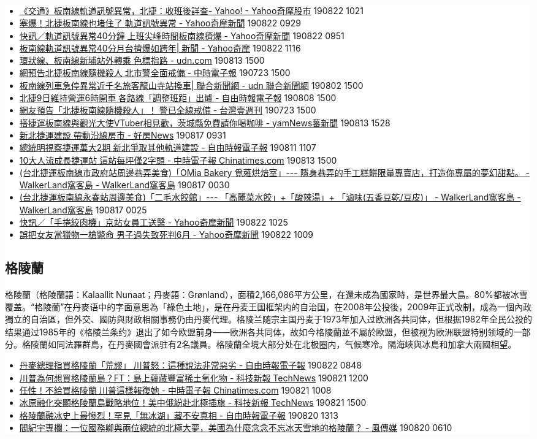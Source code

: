 - [《交通》板南線軌道訊號異常，北捷：收班後詳查- Yahoo! - Yahoo奇摩股市](https://tw.stock.yahoo.com/news/%E4%BA%A4%E9%80%9A-%E6%9D%BF%E5%8D%97%E7%B7%9A%E8%BB%8C%E9%81%93%E8%A8%8A%E8%99%9F%E7%95%B0%E5%B8%B8-%E5%8C%97%E6%8D%B7-%E6%94%B6%E7%8F%AD%E5%BE%8C%E8%A9%B3%E6%9F%A5-022157686.html "《交通》板南線軌道訊號異常，北捷：收班後詳查- Yahoo! - Yahoo奇摩股市") 190822 1021
- [塞爆！北捷板南線也堵住了 軌道訊號異常 - Yahoo奇摩新聞](https://tw.news.yahoo.com/%E5%A1%9E%E7%88%86-%E5%8C%97%E6%8D%B7%E6%9D%BF%E5%8D%97%E7%B7%9A%E4%B9%9F%E5%A0%B5%E4%BD%8F%E4%BA%86-%E8%BB%8C%E9%81%93%E8%A8%8A%E8%99%9F%E7%95%B0%E5%B8%B8-012926727.html "塞爆！北捷板南線也堵住了 軌道訊號異常 - Yahoo奇摩新聞") 190822 0929
- [快訊／軌道訊號異常40分鐘 上班尖峰時間板南線擠爆 - Yahoo奇摩新聞](https://tw.news.yahoo.com/%E5%BF%AB%E8%A8%8A-%E8%BB%8C%E9%81%93%E8%A8%8A%E8%99%9F%E7%95%B0%E5%B8%B840%E5%88%86%E9%90%98-%E4%B8%8A%E7%8F%AD%E5%B0%96%E5%B3%B0%E6%99%82%E9%96%93%E6%9D%BF%E5%8D%97%E7%B7%9A%E6%93%A0%E7%88%86-015112682.html "快訊／軌道訊號異常40分鐘 上班尖峰時間板南線擠爆 - Yahoo奇摩新聞") 190822 0951
- [板南線軌道訊號異常40分月台擠爆如跨年| 新聞 - Yahoo奇摩](https://tw.mobi.yahoo.com/news/%E6%9D%BF%E5%8D%97%E7%B7%9A%E8%BB%8C%E9%81%93%E8%A8%8A%E8%99%9F%E7%95%B0%E5%B8%B840%E5%88%86-%E6%9C%88%E5%8F%B0%E6%93%A0%E7%88%86%E5%A6%82%E8%B7%A8%E5%B9%B4-031623792.html "板南線軌道訊號異常40分月台擠爆如跨年| 新聞 - Yahoo奇摩") 190822 1116
- [環狀線、板南線新埔站外轉乘 色標指路 - udn.com](https://udn.com/news/story/11322/3985135 "環狀線、板南線新埔站外轉乘 色標指路 - udn.com") 190813 1500
- [網預告北捷板南線隨機殺人 北市警全面戒備 - 中時電子報](https://www.chinatimes.com/realtimenews/20190723002377-260402 "網預告北捷板南線隨機殺人 北市警全面戒備 - 中時電子報") 190723 1500
- [板南線列車急停異常近千名旅客龍山寺站換車| 聯合新聞網 - udn 聯合新聞網](https://udn.com/news/story/7323/3966667 "板南線列車急停異常近千名旅客龍山寺站換車| 聯合新聞網 - udn 聯合新聞網") 190802 1500
- [北捷9日維持營運6時開車 各路線「調整班距」出爐 - 自由時報電子報](https://news.ltn.com.tw/news/life/breakingnews/2879104 "北捷9日維持營運6時開車 各路線「調整班距」出爐 - 自由時報電子報") 190808 1500
- [網友預告「北捷板南線隨機殺人」！ 警已全線戒備 - 台灣壹週刊](https://www.nextmag.com.tw/realtimenews/news/474818 "網友預告「北捷板南線隨機殺人」！ 警已全線戒備 - 台灣壹週刊") 190723 1500
- [搭捷運板南線與觀光大使VTuber相見歡，茨城縣免費請你喝咖啡 - yamNews蕃新聞](https://n.yam.com/Article/20190813741377 "搭捷運板南線與觀光大使VTuber相見歡，茨城縣免費請你喝咖啡 - yamNews蕃新聞") 190813 1528
- [新北捷運建設 帶動沿線房市 - 好房News](https://news.housefun.com.tw/news/article/934683235353.html "新北捷運建設 帶動沿線房市 - 好房News") 190817 0931
- [總統明視察捷運萬大2期 新北爭取其他軌道建設 - 自由時報電子報](https://m.ltn.com.tw/news/life/breakingnews/2880887 "總統明視察捷運萬大2期 新北爭取其他軌道建設 - 自由時報電子報") 190811 1107
- [10大人流成長捷運站 這站每坪僅2字頭 - 中時電子報 Chinatimes.com](https://www.chinatimes.com/realtimenews/20190813002137-260410 "10大人流成長捷運站 這站每坪僅2字頭 - 中時電子報 Chinatimes.com") 190813 1500
- [(台北捷運板南線市政府站周邊巷弄美食)「OMia Bakery 覓蕥烘焙室」--- 隱身巷弄的手工糕餅限量專賣店，打造你專屬的夢幻甜點。 - WalkerLand窩客島 - WalkerLand窩客島](http://www.walkerland.com.tw/article/view/233134?page=full "(台北捷運板南線市政府站周邊巷弄美食)「OMia Bakery 覓蕥烘焙室」--- 隱身巷弄的手工糕餅限量專賣店，打造你專屬的夢幻甜點。 - WalkerLand窩客島 - WalkerLand窩客島") 190817 0030
- [(台北捷運板南線永春站周邊美食)「二毛水餃館」--- 「高麗菜水餃」+「酸辣湯」+ 「滷味(五香豆乾/豆皮)」 - WalkerLand窩客島 - WalkerLand窩客島](http://www.walkerland.com.tw/article/view/233133?page=full "(台北捷運板南線永春站周邊美食)「二毛水餃館」--- 「高麗菜水餃」+「酸辣湯」+ 「滷味(五香豆乾/豆皮)」 - WalkerLand窩客島 - WalkerLand窩客島") 190817 0025
- [快訊／「手捲絞肉機」京站女員工送醫 - Yahoo奇摩新聞](https://tw.news.yahoo.com/%E5%BF%AB%E8%A8%8A-%E6%89%8B%E6%8D%B2%E7%B5%9E%E8%82%89%E6%A9%9F-%E4%BA%AC%E7%AB%99%E5%A5%B3%E5%93%A1%E5%B7%A5%E9%80%81%E9%86%AB-022521589.html "快訊／「手捲絞肉機」京站女員工送醫 - Yahoo奇摩新聞") 190822 1025
- [誤把女友當獵物一槍斃命 男子過失致死判6月 - Yahoo奇摩新聞](https://tw.news.yahoo.com/video/%E8%AA%A4%E6%8A%8A%E5%A5%B3%E5%8F%8B%E7%95%B6%E7%8D%B5%E7%89%A9-%E6%A7%8D%E6%96%83%E5%91%BD-%E7%94%B7%E5%AD%90%E9%81%8E%E5%A4%B1%E8%87%B4%E6%AD%BB%E5%88%A46%E6%9C%88-013325860.html "誤把女友當獵物一槍斃命 男子過失致死判6月 - Yahoo奇摩新聞") 190822 1009

## 格陵蘭

格陵蘭（格陵蘭語：Kalaallit Nunaat；丹麥語：Grønland），面積2,166,086平方公里，在還未成為國家時，是世界最大島。80%都被冰雪覆盖。“格陵蘭”在丹麥语中的字面意思為「綠色土地」，是在丹麦王国框架内的自治国，在2008年公投後，2009年正式改制，成為一個內政獨立的自治區，但外交、國防與財政相關事務仍由丹麥代理。格陵兰随宗主国丹麦于1973年加入过欧洲各共同体，但根据1982年全民公投的结果通过1985年的《格陵兰条约》退出了如今欧盟前身——欧洲各共同体，故如今格陵蘭並不屬於歐盟，但被视为欧洲联盟特别领域的一部分。格陵蘭如同法羅群島，在丹麥國會派驻有2名議員。格陵蘭全境大部分处在北极圈内，气候寒冷。隔海峽與冰島和加拿大兩國相望。
- [丹麥總理指買格陵蘭「荒謬」 川普怒：這種說法非常惡劣 - 自由時報電子報](https://ec.ltn.com.tw/article/breakingnews/2892064 "丹麥總理指買格陵蘭「荒謬」 川普怒：這種說法非常惡劣 - 自由時報電子報") 190822 0848
- [川普為何想買格陵蘭島？FT：島上蘊藏豐富稀土氧化物 - 科技新報 TechNews](https://technews.tw/2019/08/21/why-trump-want-to-buy-greenland/ "川普為何想買格陵蘭島？FT：島上蘊藏豐富稀土氧化物 - 科技新報 TechNews") 190821 1200
- [任性！不給買格陵蘭 川普這樣報復她 - 中時電子報 Chinatimes.com](https://www.chinatimes.com/realtimenews/20190821001758-260408 "任性！不給買格陵蘭 川普這樣報復她 - 中時電子報 Chinatimes.com") 190821 1008
- [冰原融化突顯格陵蘭島戰略地位！美中俄紛赴北極插旗 - 科技新報 TechNews](https://technews.tw/2019/08/21/greenland-strategic-position/ "冰原融化突顯格陵蘭島戰略地位！美中俄紛赴北極插旗 - 科技新報 TechNews") 190821 1500
- [格陵蘭融冰史上最慘烈！罕見「無冰湖」藏不安真相 - 自由時報電子報](https://news.ltn.com.tw/news/world/breakingnews/2889730 "格陵蘭融冰史上最慘烈！罕見「無冰湖」藏不安真相 - 自由時報電子報") 190820 1313
- [閻紀宇專欄：一位國務卿與兩位總統的北極大夢，美國為什麼念念不忘冰天雪地的格陵蘭？ - 風傳媒](https://www.storm.mg/article/1611759 "閻紀宇專欄：一位國務卿與兩位總統的北極大夢，美國為什麼念念不忘冰天雪地的格陵蘭？ - 風傳媒") 190820 0610